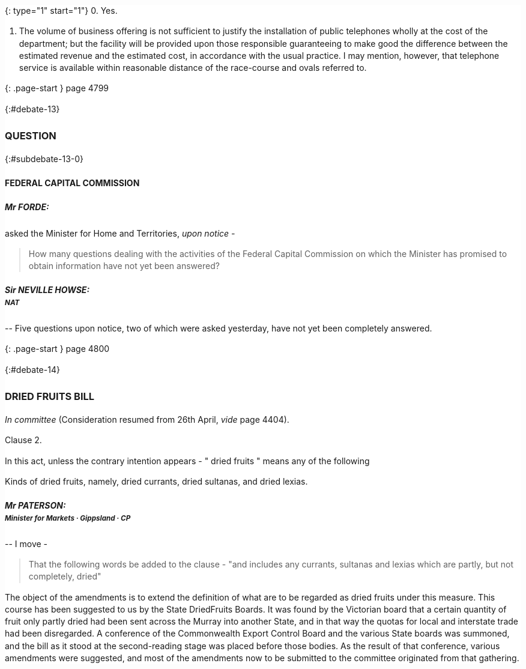 {: type="1" start="1"}
0. Yes. 
1. The volume of business offering is not sufficient to justify the installation of public telephones wholly at the cost of the department; but the facility will be provided upon those responsible guaranteeing to make good the difference between the estimated revenue and the estimated cost, in accordance with the usual practice. I may mention, however, that telephone service is available within reasonable distance of the race-course and ovals referred to. 

{: .page-start }
page 4799

{:#debate-13}
### QUESTION

{:#subdebate-13-0}
#### FEDERAL CAPITAL COMMISSION

##### Mr FORDE:

asked the Minister for Home and Territories,  *upon notice -* 

  >How many questions dealing with the activities of the Federal Capital Commission on which the Minister has promised to obtain information have not yet been answered? 

##### Sir NEVILLE HOWSE:<br><small class="text-muted">NAT</small>

-- Five questions upon notice, two of which were asked yesterday, have not yet been completely answered. 

{: .page-start }
page 4800

{:#debate-14}
### DRIED FRUITS BILL


 *In committee* (Consideration resumed from 26th April,  *vide*  page 4404). 

Clause 2. 

In this act, unless the contrary intention appears - " dried fruits " means any of the following 

Kinds of dried fruits, namely, dried currants, dried sultanas, and dried lexias. 

##### Mr PATERSON:<br><small class="text-muted">Minister for Markets &middot; Gippsland &middot; CP</small>

-- I move - 

  >That the following words be added to the clause - "and includes any currants, sultanas and lexias which are partly, but not completely, dried" 

The object of the amendments is to extend the definition of what are to be regarded as dried fruits under this measure. This course has been suggested to us by the State DriedFruits Boards. It was found by the Victorian board that a certain quantity of fruit only partly dried had been sent across the Murray into another State, and in that way the quotas for local and interstate trade had been disregarded. A conference of the Commonwealth Export Control Board and the various State boards was summoned, and the bill as it stood at the second-reading stage was placed before those bodies. As the result of that conference, various amendments were suggested, and most of the amendments now to be submitted to the committee originated from that gathering. 
